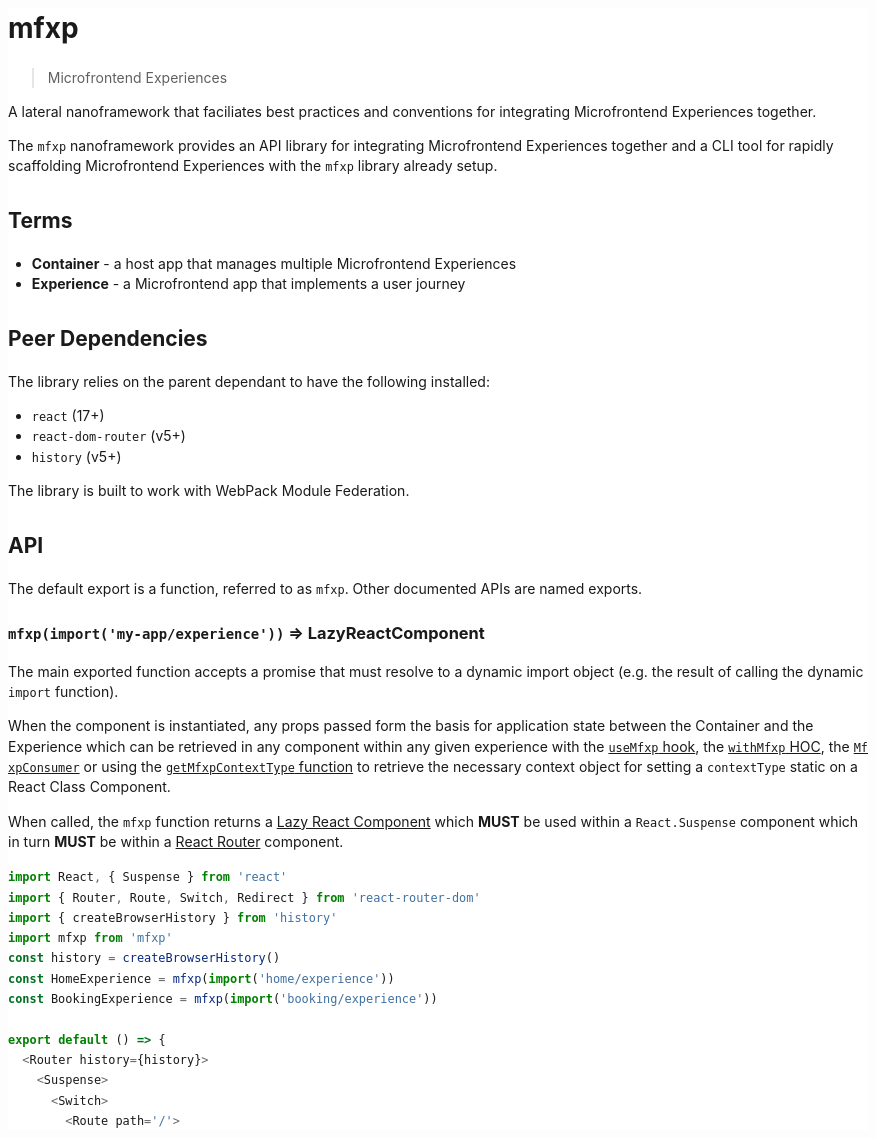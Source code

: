 # mfxp

> Microfrontend Experiences

A lateral nanoframework that faciliates best practices and conventions for integrating Microfrontend Experiences together.

The `mfxp` nanoframework provides an API library for integrating Microfrontend Experiences together and a CLI tool for rapidly scaffolding Microfrontend Experiences with the `mfxp` library already setup.

## Terms

* **Container** - a host app that manages multiple Microfrontend Experiences
* **Experience** - a Microfrontend app that implements a user journey

## Peer Dependencies

The library relies on the parent dependant to have the following installed:

* `react` (17+)
* `react-dom-router` (v5+)
* `history` (v5+)

The library is built to work with WebPack Module Federation.

## API

The default export is a function, referred to as `mfxp`.
Other documented APIs are named exports.

### `mfxp(import('my-app/experience'))` => LazyReactComponent

The main exported function accepts a promise that must resolve to a dynamic import object
(e.g. the result of calling the dynamic `import` function).

When the component is instantiated, any props passed form the basis for application state
between the Container and the Experience which can be retrieved in any component within any
given experience with the [`useMfxp` hook](#usemfxp--state), the [`withMfxp` HOC](#withmfxpcomponent--higherorderreactcomponent),
the [`MfxpConsumer`](#mfxpconsumer--reactcomponent) or using the [`getMfxpContextType` function](#getmfxpcontexttype--reactcontext) 
to retrieve the necessary context object for setting a `contextType` static on a React Class Component.

When called, the `mfxp` function returns a [Lazy React Component](https://reactjs.org/docs/code-splitting.html#reactlazy) which **MUST** be used within a `React.Suspense` component which in turn **MUST** be within 
a [React Router](https://reactrouter.com/) component.

```js
import React, { Suspense } from 'react'
import { Router, Route, Switch, Redirect } from 'react-router-dom'
import { createBrowserHistory } from 'history'
import mfxp from 'mfxp'
const history = createBrowserHistory()
const HomeExperience = mfxp(import('home/experience'))
const BookingExperience = mfxp(import('booking/experience'))

export default () => {
  <Router history={history}>
    <Suspense>
      <Switch>
        <Route path='/'>
```